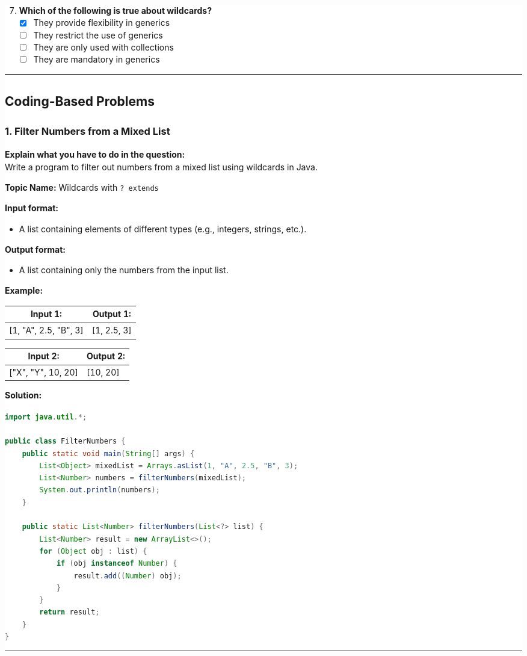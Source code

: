 7. **Which of the following is true about wildcards?**  
    - [x] They provide flexibility in generics  
    - [ ] They restrict the use of generics  
    - [ ] They are only used with collections  
    - [ ] They are mandatory in generics  

---

## Coding-Based Problems

### 1. **Filter Numbers from a Mixed List**

**Explain what you have to do in the question:**  
Write a program to filter out numbers from a mixed list using wildcards in Java.

**Topic Name:** Wildcards with `? extends`

**Input format:**  
- A list containing elements of different types (e.g., integers, strings, etc.).

**Output format:**  
- A list containing only the numbers from the input list.

**Example:**

| Input 1: | Output 1: |
| -------- | --------- |
| [1, "A", 2.5, "B", 3] | [1, 2.5, 3] |

| Input 2: | Output 2: |
| -------- | --------- |
| ["X", "Y", 10, 20] | [10, 20] |

**Solution:**

```java
import java.util.*;

public class FilterNumbers {
    public static void main(String[] args) {
        List<Object> mixedList = Arrays.asList(1, "A", 2.5, "B", 3);
        List<Number> numbers = filterNumbers(mixedList);
        System.out.println(numbers);
    }

    public static List<Number> filterNumbers(List<?> list) {
        List<Number> result = new ArrayList<>();
        for (Object obj : list) {
            if (obj instanceof Number) {
                result.add((Number) obj);
            }
        }
        return result;
    }
}
```

---